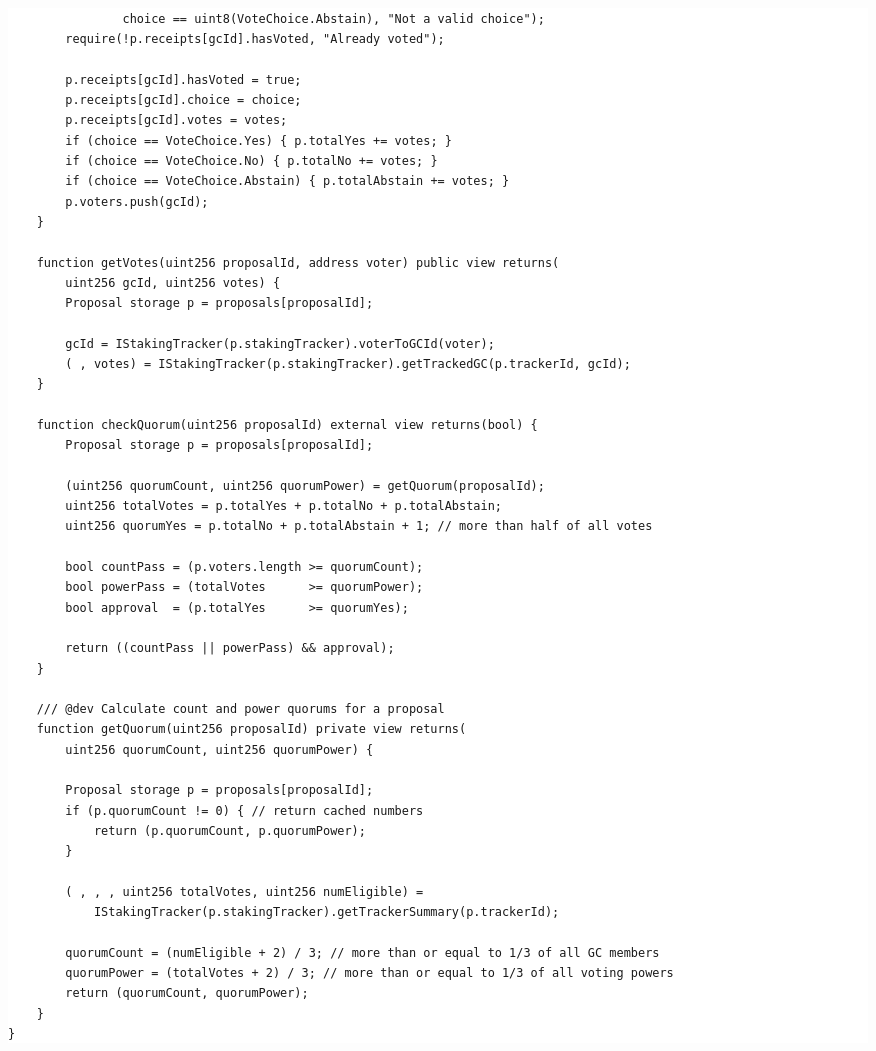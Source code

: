 ```solidity
                choice == uint8(VoteChoice.Abstain), "Not a valid choice");
        require(!p.receipts[gcId].hasVoted, "Already voted");

        p.receipts[gcId].hasVoted = true;
        p.receipts[gcId].choice = choice;
        p.receipts[gcId].votes = votes;
        if (choice == VoteChoice.Yes) { p.totalYes += votes; }
        if (choice == VoteChoice.No) { p.totalNo += votes; }
        if (choice == VoteChoice.Abstain) { p.totalAbstain += votes; }
        p.voters.push(gcId);
    }

    function getVotes(uint256 proposalId, address voter) public view returns(
        uint256 gcId, uint256 votes) {
        Proposal storage p = proposals[proposalId];

        gcId = IStakingTracker(p.stakingTracker).voterToGCId(voter);
        ( , votes) = IStakingTracker(p.stakingTracker).getTrackedGC(p.trackerId, gcId);
    }

    function checkQuorum(uint256 proposalId) external view returns(bool) {
        Proposal storage p = proposals[proposalId];

        (uint256 quorumCount, uint256 quorumPower) = getQuorum(proposalId);
        uint256 totalVotes = p.totalYes + p.totalNo + p.totalAbstain;
        uint256 quorumYes = p.totalNo + p.totalAbstain + 1; // more than half of all votes

        bool countPass = (p.voters.length >= quorumCount);
        bool powerPass = (totalVotes      >= quorumPower);
        bool approval  = (p.totalYes      >= quorumYes);

        return ((countPass || powerPass) && approval);
    }

    /// @dev Calculate count and power quorums for a proposal
    function getQuorum(uint256 proposalId) private view returns(
        uint256 quorumCount, uint256 quorumPower) {

        Proposal storage p = proposals[proposalId];
        if (p.quorumCount != 0) { // return cached numbers
            return (p.quorumCount, p.quorumPower);
        }

        ( , , , uint256 totalVotes, uint256 numEligible) =
            IStakingTracker(p.stakingTracker).getTrackerSummary(p.trackerId);

        quorumCount = (numEligible + 2) / 3; // more than or equal to 1/3 of all GC members
        quorumPower = (totalVotes + 2) / 3; // more than or equal to 1/3 of all voting powers
        return (quorumCount, quorumPower);
    }
}
```
